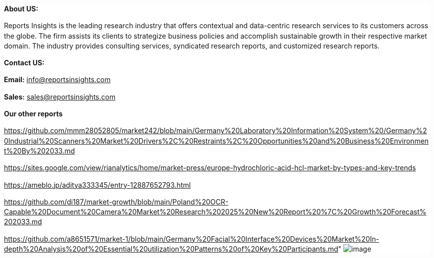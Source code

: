 <strong><strong>About US</strong>:</strong>

Reports Insights is the leading research industry that offers contextual and data-centric research services to its customers across the globe. The firm assists its clients to strategize business policies and accomplish sustainable growth in their respective market domain. The industry provides consulting services, syndicated research reports, and customized research reports.

<strong>Contact US:</strong>

<p class=><b>Email:</b> <a href=mailto:info@reportsinsights.com>info@reportsinsights.com</a></p>
<p class=><b>Sales:</b> <a href=mailto:sales@reportsinsights.com>sales@reportsinsights.com</a></p>

<strong>Our other reports</strong>

<a href=https://github.com/mmm28052805/market242/blob/main/Germany%20Laboratory%20Information%20System%20/Germany%20Industrial%20Scanners%20Market%20Drivers%2C%20Restraints%2C%20Opportunities%20and%20Business%20Environment%20By%202033.md>https://github.com/mmm28052805/market242/blob/main/Germany%20Laboratory%20Information%20System%20/Germany%20Industrial%20Scanners%20Market%20Drivers%2C%20Restraints%2C%20Opportunities%20and%20Business%20Environment%20By%202033.md</a>

<a href=https://sites.google.com/view/rianalytics/home/market-press/europe-hydrochloric-acid-hcl-market-by-types-and-key-trends>https://sites.google.com/view/rianalytics/home/market-press/europe-hydrochloric-acid-hcl-market-by-types-and-key-trends</a>

<a href=https://ameblo.jp/aditya333345/entry-12887652793.html>https://ameblo.jp/aditya333345/entry-12887652793.html</a>

<a href=https://github.com/di187/market-growth/blob/main/Poland%20OCR-Capable%20Document%20Camera%20Market%20Research%202025%20New%20Report%20%7C%20Growth%20Forecast%202033.md>https://github.com/di187/market-growth/blob/main/Poland%20OCR-Capable%20Document%20Camera%20Market%20Research%202025%20New%20Report%20%7C%20Growth%20Forecast%202033.md</a>

<a href=https://github.com/a8651571/market-1/blob/main/Germany%20Facial%20Interface%20Devices%20Market%20In-depth%20Analysis%20of%20Essential%20utilization%20Patterns%20of%20Key%20Participants.md>https://github.com/a8651571/market-1/blob/main/Germany%20Facial%20Interface%20Devices%20Market%20In-depth%20Analysis%20of%20Essential%20utilization%20Patterns%20of%20Key%20Participants.md</a>"
![image](https://github.com/user-attachments/assets/1ba1d9db-859c-4a31-9613-b1fafefb1bfb)

